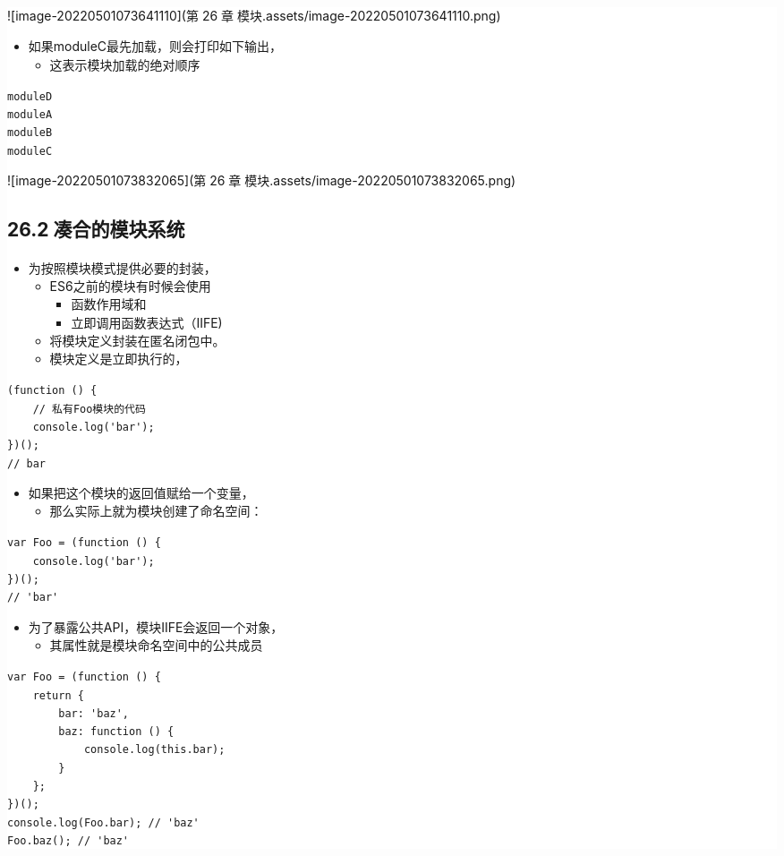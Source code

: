 ![image-20220501073641110](第 26 章 模块.assets/image-20220501073641110.png)

- 如果moduleC最先加载，则会打印如下输出，
  - 这表示模块加载的绝对顺序

```
moduleD 
moduleA 
moduleB 
moduleC
```

![image-20220501073832065](第 26 章 模块.assets/image-20220501073832065.png)

## **26.2** 凑合的模块系统

- 为按照模块模式提供必要的封装，
  - ES6之前的模块有时候会使用
    - 函数作用域和
    - 立即调用函数表达式（IIFE)
  - 将模块定义封装在匿名闭包中。
  - 模块定义是立即执行的， 

```
(function () {
    // 私有Foo模块的代码 
    console.log('bar');
})(); 
// bar
```

- 如果把这个模块的返回值赋给一个变量，
  - 那么实际上就为模块创建了命名空间： 

```
var Foo = (function () {
    console.log('bar');
})();
// 'bar'
```

- 为了暴露公共API，模块IIFE会返回一个对象，
  - 其属性就是模块命名空间中的公共成员

```
var Foo = (function () {
    return {
        bar: 'baz',
        baz: function () {
            console.log(this.bar);
        }
    };
})();
console.log(Foo.bar); // 'baz'
Foo.baz(); // 'baz'
```
